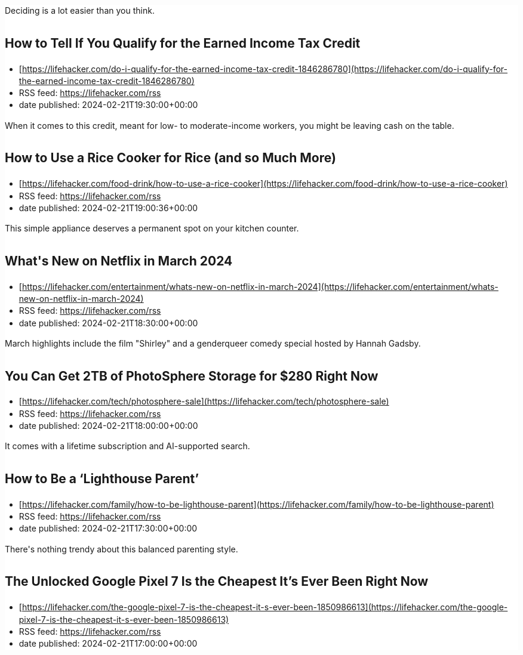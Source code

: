 Deciding is a lot easier than you think.

## How to Tell If You Qualify for the Earned Income Tax Credit
 - [https://lifehacker.com/do-i-qualify-for-the-earned-income-tax-credit-1846286780](https://lifehacker.com/do-i-qualify-for-the-earned-income-tax-credit-1846286780)
 - RSS feed: https://lifehacker.com/rss
 - date published: 2024-02-21T19:30:00+00:00

When it comes to this credit, meant for low- to moderate-income workers, you might be leaving cash on the table.

## How to Use a Rice Cooker for Rice (and so Much More)
 - [https://lifehacker.com/food-drink/how-to-use-a-rice-cooker](https://lifehacker.com/food-drink/how-to-use-a-rice-cooker)
 - RSS feed: https://lifehacker.com/rss
 - date published: 2024-02-21T19:00:36+00:00

This simple appliance deserves a permanent spot on your kitchen counter.

## What's New on Netflix in March 2024
 - [https://lifehacker.com/entertainment/whats-new-on-netflix-in-march-2024](https://lifehacker.com/entertainment/whats-new-on-netflix-in-march-2024)
 - RSS feed: https://lifehacker.com/rss
 - date published: 2024-02-21T18:30:00+00:00

March highlights include the film "Shirley" and a genderqueer comedy special hosted by Hannah Gadsby.

## You Can Get 2TB of PhotoSphere Storage for $280 Right Now
 - [https://lifehacker.com/tech/photosphere-sale](https://lifehacker.com/tech/photosphere-sale)
 - RSS feed: https://lifehacker.com/rss
 - date published: 2024-02-21T18:00:00+00:00

It comes with a lifetime subscription and AI-supported search.

## How to Be a ‘Lighthouse Parent’
 - [https://lifehacker.com/family/how-to-be-lighthouse-parent](https://lifehacker.com/family/how-to-be-lighthouse-parent)
 - RSS feed: https://lifehacker.com/rss
 - date published: 2024-02-21T17:30:00+00:00

There's nothing trendy about this balanced parenting style.

## The Unlocked Google Pixel 7 Is the Cheapest It’s Ever Been Right Now
 - [https://lifehacker.com/the-google-pixel-7-is-the-cheapest-it-s-ever-been-1850986613](https://lifehacker.com/the-google-pixel-7-is-the-cheapest-it-s-ever-been-1850986613)
 - RSS feed: https://lifehacker.com/rss
 - date published: 2024-02-21T17:00:00+00:00
